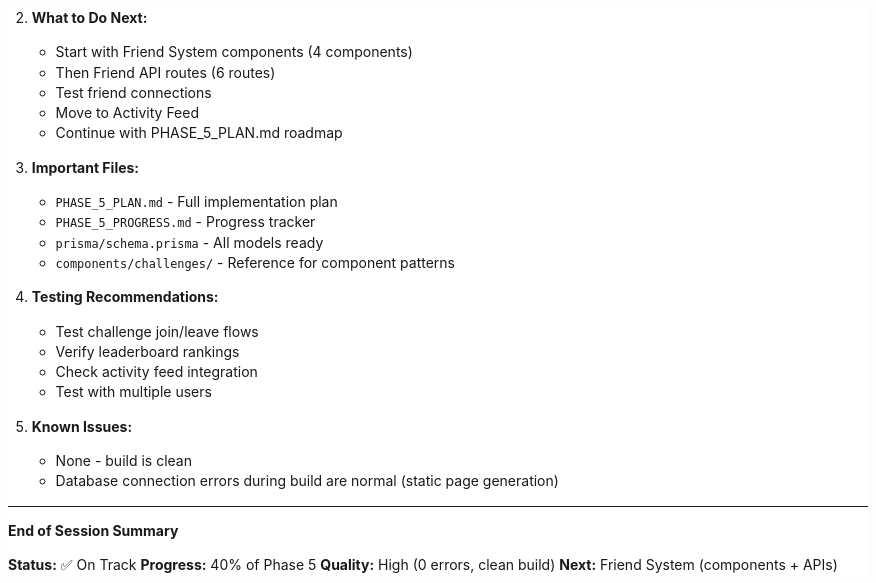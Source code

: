 2. **What to Do Next:**
   - Start with Friend System components (4 components)
   - Then Friend API routes (6 routes)
   - Test friend connections
   - Move to Activity Feed
   - Continue with PHASE_5_PLAN.md roadmap

3. **Important Files:**
   - `PHASE_5_PLAN.md` - Full implementation plan
   - `PHASE_5_PROGRESS.md` - Progress tracker
   - `prisma/schema.prisma` - All models ready
   - `components/challenges/` - Reference for component patterns

4. **Testing Recommendations:**
   - Test challenge join/leave flows
   - Verify leaderboard rankings
   - Check activity feed integration
   - Test with multiple users

5. **Known Issues:**
   - None - build is clean
   - Database connection errors during build are normal (static page generation)

---

**End of Session Summary**

**Status:** ✅ On Track
**Progress:** 40% of Phase 5
**Quality:** High (0 errors, clean build)
**Next:** Friend System (components + APIs)

